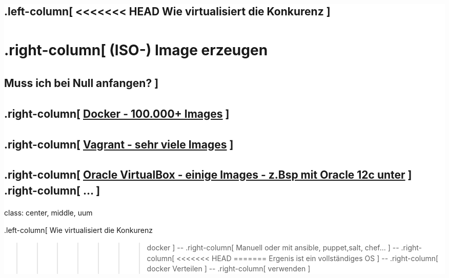 .left-column[
<<<<<<< HEAD
  Wie virtualisiert die Konkurenz
]
--
.right-column[
 (ISO-) Image erzeugen
=======
  Muss ich bei Null anfangen?
]
--
.right-column[
[Docker - 100.000+ Images](https://hub.docker.com/)
]
--
.right-column[
[Vagrant - sehr viele Images](https://app.vagrantup.com/boxes/search)
]
--
.right-column[
[Oracle VirtualBox - einige Images - z.Bsp mit Oracle 12c unter](http://www.oracle.com/technetwork/community/developer-vm/index.html)
]
.right-column[
...
]
---
class: center, middle, uum

.left-column[
 Wie virtualisiert die Konkurenz
>>>>>>> docker
]
--
.right-column[
 Manuell oder mit ansible, puppet,salt, chef...
]
--
.right-column[
<<<<<<< HEAD
=======
 Ergenis ist ein vollständiges OS
]
--
.right-column[
>>>>>>> docker
Verteilen
]
--
.right-column[
verwenden
]
